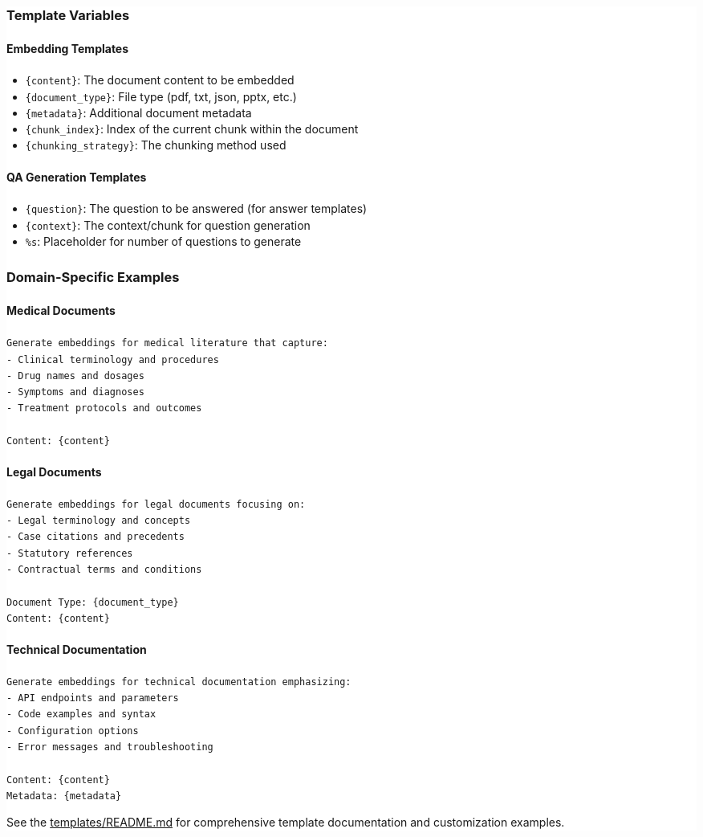 ### Template Variables

#### Embedding Templates
- `{content}`: The document content to be embedded
- `{document_type}`: File type (pdf, txt, json, pptx, etc.)
- `{metadata}`: Additional document metadata
- `{chunk_index}`: Index of the current chunk within the document
- `{chunking_strategy}`: The chunking method used

#### QA Generation Templates
- `{question}`: The question to be answered (for answer templates)
- `{context}`: The context/chunk for question generation
- `%s`: Placeholder for number of questions to generate

### Domain-Specific Examples

#### Medical Documents
```
Generate embeddings for medical literature that capture:
- Clinical terminology and procedures
- Drug names and dosages
- Symptoms and diagnoses
- Treatment protocols and outcomes

Content: {content}
```

#### Legal Documents
```
Generate embeddings for legal documents focusing on:
- Legal terminology and concepts
- Case citations and precedents
- Statutory references
- Contractual terms and conditions

Document Type: {document_type}
Content: {content}
```

#### Technical Documentation
```
Generate embeddings for technical documentation emphasizing:
- API endpoints and parameters
- Code examples and syntax
- Configuration options
- Error messages and troubleshooting

Content: {content}
Metadata: {metadata}
```

See the [templates/README.md](templates/README.md) for comprehensive template documentation and customization examples.
